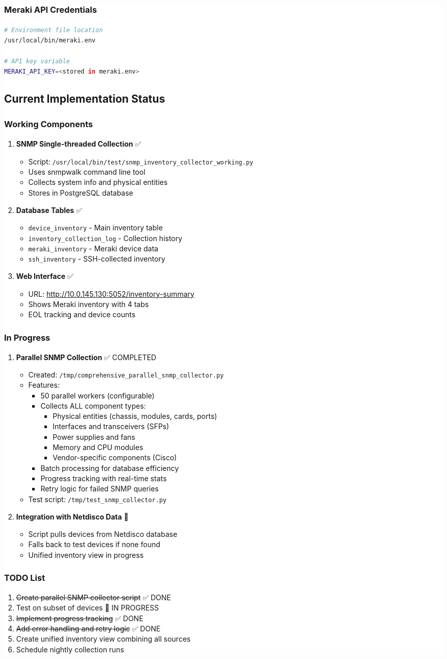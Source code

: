 ### Meraki API Credentials
```bash
# Environment file location
/usr/local/bin/meraki.env

# API key variable
MERAKI_API_KEY=<stored in meraki.env>
```

## Current Implementation Status

### Working Components
1. **SNMP Single-threaded Collection** ✅
   - Script: `/usr/local/bin/test/snmp_inventory_collector_working.py`
   - Uses snmpwalk command line tool
   - Collects system info and physical entities
   - Stores in PostgreSQL database

2. **Database Tables** ✅
   - `device_inventory` - Main inventory table
   - `inventory_collection_log` - Collection history
   - `meraki_inventory` - Meraki device data
   - `ssh_inventory` - SSH-collected inventory

3. **Web Interface** ✅
   - URL: http://10.0.145.130:5052/inventory-summary
   - Shows Meraki inventory with 4 tabs
   - EOL tracking and device counts

### In Progress
1. **Parallel SNMP Collection** ✅ COMPLETED
   - Created: `/tmp/comprehensive_parallel_snmp_collector.py`
   - Features:
     - 50 parallel workers (configurable)
     - Collects ALL component types:
       - Physical entities (chassis, modules, cards, ports)
       - Interfaces and transceivers (SFPs)
       - Power supplies and fans
       - Memory and CPU modules
       - Vendor-specific components (Cisco)
     - Batch processing for database efficiency
     - Progress tracking with real-time stats
     - Retry logic for failed SNMP queries
   - Test script: `/tmp/test_snmp_collector.py`

2. **Integration with Netdisco Data** 🔄
   - Script pulls devices from Netdisco database
   - Falls back to test devices if none found
   - Unified inventory view in progress

### TODO List
1. ~~Create parallel SNMP collector script~~ ✅ DONE
2. Test on subset of devices 🔄 IN PROGRESS
3. ~~Implement progress tracking~~ ✅ DONE
4. ~~Add error handling and retry logic~~ ✅ DONE
5. Create unified inventory view combining all sources
6. Schedule nightly collection runs
